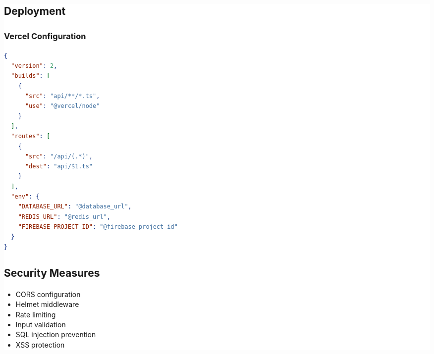 ## Deployment

### Vercel Configuration
```json
{
  "version": 2,
  "builds": [
    {
      "src": "api/**/*.ts",
      "use": "@vercel/node"
    }
  ],
  "routes": [
    {
      "src": "/api/(.*)",
      "dest": "api/$1.ts"
    }
  ],
  "env": {
    "DATABASE_URL": "@database_url",
    "REDIS_URL": "@redis_url",
    "FIREBASE_PROJECT_ID": "@firebase_project_id"
  }
}
```

## Security Measures
- CORS configuration
- Helmet middleware
- Rate limiting
- Input validation
- SQL injection prevention
- XSS protection
``` 